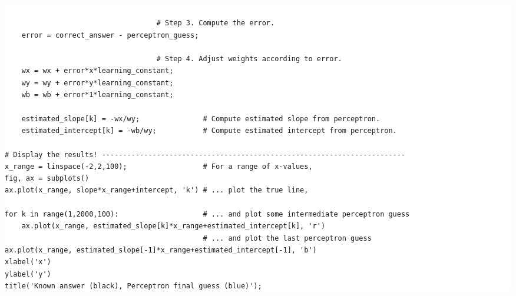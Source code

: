 ```{code-cell} ipython3
    
                                    # Step 3. Compute the error.
    error = correct_answer - perceptron_guess;
    
                                    # Step 4. Adjust weights according to error.
    wx = wx + error*x*learning_constant;
    wy = wy + error*y*learning_constant;
    wb = wb + error*1*learning_constant;
     
    estimated_slope[k] = -wx/wy;               # Compute estimated slope from perceptron.
    estimated_intercept[k] = -wb/wy;           # Compute estimated intercept from perceptron.

# Display the results! ------------------------------------------------------------------------
x_range = linspace(-2,2,100);                  # For a range of x-values,
fig, ax = subplots()
ax.plot(x_range, slope*x_range+intercept, 'k') # ... plot the true line,

for k in range(1,2000,100):                    # ... and plot some intermediate perceptron guess
    ax.plot(x_range, estimated_slope[k]*x_range+estimated_intercept[k], 'r')
                                               # ... and plot the last perceptron guess
ax.plot(x_range, estimated_slope[-1]*x_range+estimated_intercept[-1], 'b')
xlabel('x')
ylabel('y')
title('Known answer (black), Perceptron final guess (blue)');
```
